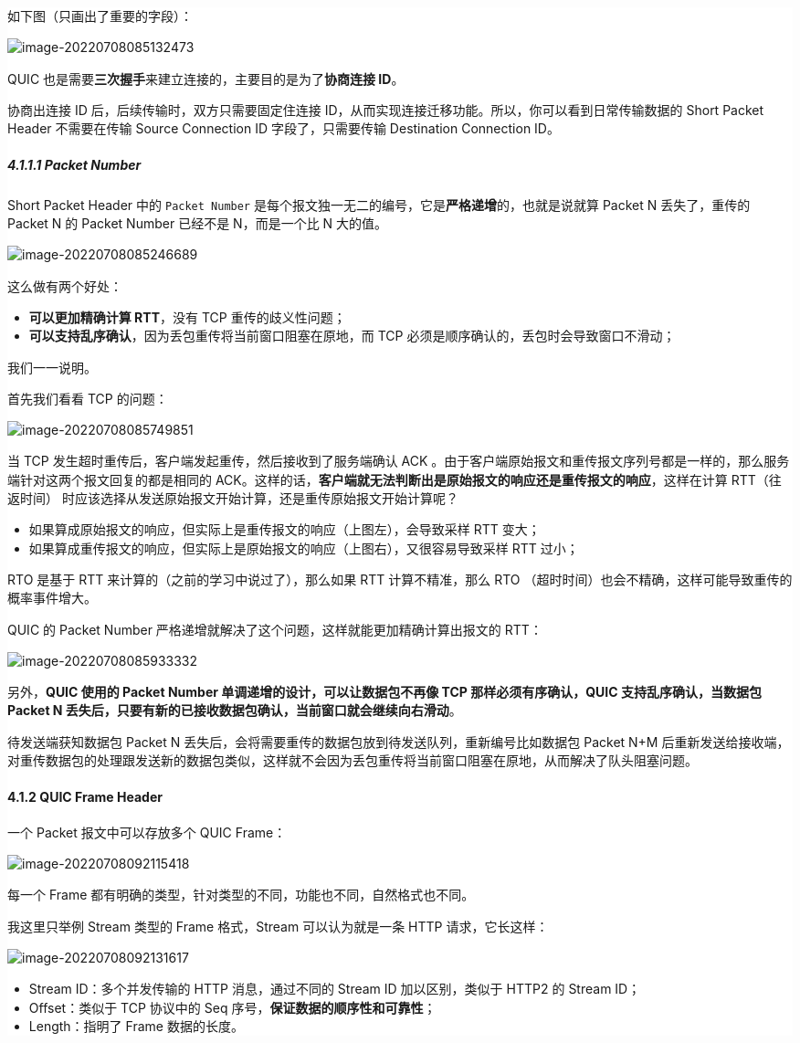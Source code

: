 如下图（只画出了重要的字段）：

![image-20220708085132473](https://cdn.jsdelivr.net/gh/Faraway002/typora/images/image-20220708085132473.png)

QUIC 也是需要**三次握手**来建立连接的，主要目的是为了**协商连接 ID**。

协商出连接 ID 后，后续传输时，双方只需要固定住连接 ID，从而实现连接迁移功能。所以，你可以看到日常传输数据的 Short Packet Header 不需要在传输 Source Connection ID 字段了，只需要传输 Destination Connection ID。

##### 4.1.1.1 Packet Number

Short Packet Header 中的 `Packet Number` 是每个报文独一无二的编号，它是**严格递增**的，也就是说就算 Packet N 丢失了，重传的 Packet N 的 Packet Number 已经不是 N，而是一个比 N 大的值。

![image-20220708085246689](https://cdn.jsdelivr.net/gh/Faraway002/typora/images/image-20220708085246689.png)

这么做有两个好处：

- **可以更加精确计算 RTT**，没有 TCP 重传的歧义性问题；
- **可以支持乱序确认**，因为丢包重传将当前窗口阻塞在原地，而 TCP 必须是顺序确认的，丢包时会导致窗口不滑动；

我们一一说明。

首先我们看看 TCP 的问题：

![image-20220708085749851](https://cdn.jsdelivr.net/gh/Faraway002/typora/images/image-20220708085749851.png)

当 TCP 发生超时重传后，客户端发起重传，然后接收到了服务端确认 ACK 。由于客户端原始报文和重传报文序列号都是一样的，那么服务端针对这两个报文回复的都是相同的 ACK。这样的话，**客户端就无法判断出是原始报文的响应还是重传报文的响应**，这样在计算 RTT（往返时间） 时应该选择从发送原始报文开始计算，还是重传原始报文开始计算呢？

- 如果算成原始报文的响应，但实际上是重传报文的响应（上图左），会导致采样 RTT 变大；
- 如果算成重传报文的响应，但实际上是原始报文的响应（上图右），又很容易导致采样 RTT 过小；

RTO 是基于 RTT 来计算的（之前的学习中说过了），那么如果 RTT 计算不精准，那么 RTO （超时时间）也会不精确，这样可能导致重传的概率事件增大。

QUIC 的 Packet Number 严格递增就解决了这个问题，这样就能更加精确计算出报文的 RTT：

![image-20220708085933332](https://cdn.jsdelivr.net/gh/Faraway002/typora/images/image-20220708085933332.png)

另外，**QUIC 使用的 Packet Number 单调递增的设计，可以让数据包不再像 TCP 那样必须有序确认，QUIC 支持乱序确认，当数据包Packet N 丢失后，只要有新的已接收数据包确认，当前窗口就会继续向右滑动**。

待发送端获知数据包 Packet N 丢失后，会将需要重传的数据包放到待发送队列，重新编号比如数据包 Packet N+M 后重新发送给接收端，对重传数据包的处理跟发送新的数据包类似，这样就不会因为丢包重传将当前窗口阻塞在原地，从而解决了队头阻塞问题。

#### 4.1.2 QUIC Frame Header

一个 Packet 报文中可以存放多个 QUIC Frame：

![image-20220708092115418](https://cdn.jsdelivr.net/gh/Faraway002/typora/images/image-20220708092115418.png)

每一个 Frame 都有明确的类型，针对类型的不同，功能也不同，自然格式也不同。

我这里只举例 Stream 类型的 Frame 格式，Stream 可以认为就是一条 HTTP 请求，它长这样：

![image-20220708092131617](https://cdn.jsdelivr.net/gh/Faraway002/typora/images/image-20220708092131617.png)

- Stream ID：多个并发传输的 HTTP 消息，通过不同的 Stream ID 加以区别，类似于 HTTP2 的 Stream ID；
- Offset：类似于 TCP 协议中的 Seq 序号，**保证数据的顺序性和可靠性**；
- Length：指明了 Frame 数据的长度。

